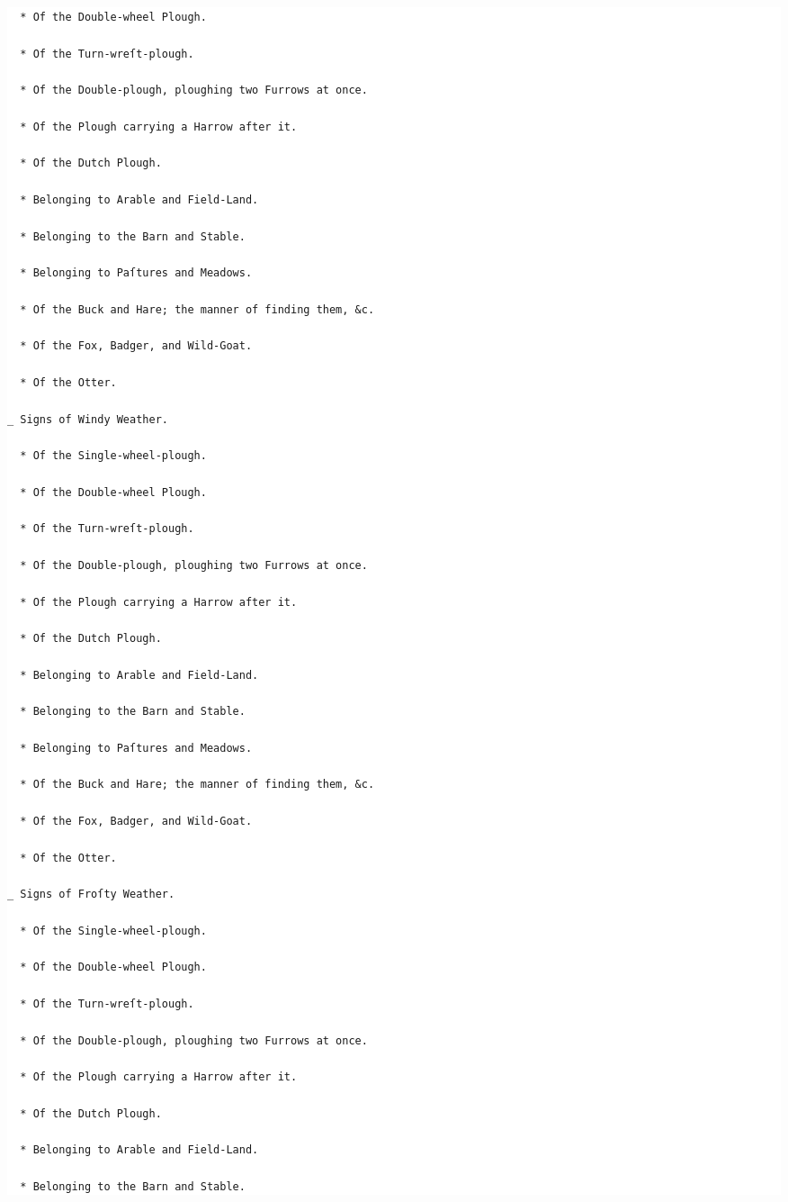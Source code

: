       * Of the Double-wheel Plough.

      * Of the Turn-wreſt-plough.

      * Of the Double-plough, ploughing two Furrows at once.

      * Of the Plough carrying a Harrow after it.

      * Of the Dutch Plough.

      * Belonging to Arable and Field-Land.

      * Belonging to the Barn and Stable.

      * Belonging to Paſtures and Meadows.

      * Of the Buck and Hare; the manner of finding them, &c.

      * Of the Fox, Badger, and Wild-Goat.

      * Of the Otter.

    _ Signs of Windy Weather.

      * Of the Single-wheel-plough.

      * Of the Double-wheel Plough.

      * Of the Turn-wreſt-plough.

      * Of the Double-plough, ploughing two Furrows at once.

      * Of the Plough carrying a Harrow after it.

      * Of the Dutch Plough.

      * Belonging to Arable and Field-Land.

      * Belonging to the Barn and Stable.

      * Belonging to Paſtures and Meadows.

      * Of the Buck and Hare; the manner of finding them, &c.

      * Of the Fox, Badger, and Wild-Goat.

      * Of the Otter.

    _ Signs of Froſty Weather.

      * Of the Single-wheel-plough.

      * Of the Double-wheel Plough.

      * Of the Turn-wreſt-plough.

      * Of the Double-plough, ploughing two Furrows at once.

      * Of the Plough carrying a Harrow after it.

      * Of the Dutch Plough.

      * Belonging to Arable and Field-Land.

      * Belonging to the Barn and Stable.
